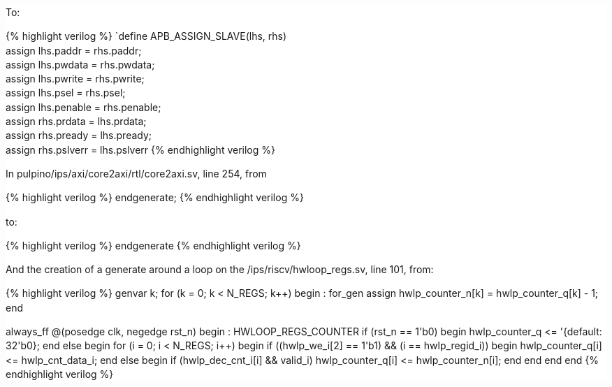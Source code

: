 To:

{% highlight verilog %}
`define APB_ASSIGN_SLAVE(lhs, rhs)     \
    assign lhs.paddr    = rhs.paddr;   \
    assign lhs.pwdata   = rhs.pwdata;  \
    assign lhs.pwrite   = rhs.pwrite;  \
    assign lhs.psel     = rhs.psel;    \
    assign lhs.penable  = rhs.penable; \
    assign rhs.prdata   = lhs.prdata;  \
    assign rhs.pready   = lhs.pready;  \
    assign rhs.pslverr  = lhs.pslverr
{% endhighlight verilog %}



In pulpino/ips/axi/core2axi/rtl/core2axi.sv, line 254, from

{% highlight verilog %}
  endgenerate;
{% endhighlight verilog %}

to:

{% highlight verilog %}
  endgenerate
{% endhighlight verilog %}


And the creation of a generate around a loop on the /ips/riscv/hwloop_regs.sv,
line 101, from:

{% highlight verilog %}
genvar k;
  for (k = 0; k < N_REGS; k++) begin : for_gen
    assign hwlp_counter_n[k] = hwlp_counter_q[k] - 1;
  end

  always_ff @(posedge clk, negedge rst_n)
  begin : HWLOOP_REGS_COUNTER
    if (rst_n == 1'b0)
    begin
      hwlp_counter_q <= '{default: 32'b0};
    end
    else
    begin
      for (i = 0; i < N_REGS; i++)
      begin
        if ((hwlp_we_i[2] == 1'b1) && (i == hwlp_regid_i)) begin
          hwlp_counter_q[i] <= hwlp_cnt_data_i;
        end else begin
          if (hwlp_dec_cnt_i[i] && valid_i)
            hwlp_counter_q[i] <= hwlp_counter_n[i];
        end
      end
    end
  end
{% endhighlight verilog %}
